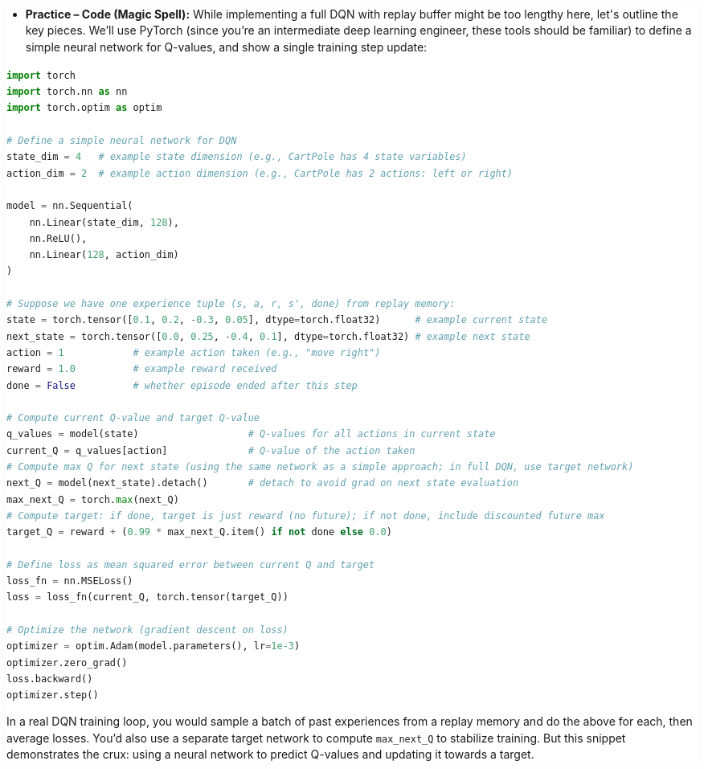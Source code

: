 - **Practice – Code (Magic Spell):** While implementing a full DQN with replay buffer might be too lengthy here, let's outline the key pieces. We’ll use PyTorch (since you’re an intermediate deep learning engineer, these tools should be familiar) to define a simple neural network for Q-values, and show a single training step update:
    

```python
import torch
import torch.nn as nn
import torch.optim as optim

# Define a simple neural network for DQN
state_dim = 4   # example state dimension (e.g., CartPole has 4 state variables)
action_dim = 2  # example action dimension (e.g., CartPole has 2 actions: left or right)

model = nn.Sequential(
    nn.Linear(state_dim, 128),
    nn.ReLU(),
    nn.Linear(128, action_dim)
)

# Suppose we have one experience tuple (s, a, r, s', done) from replay memory:
state = torch.tensor([0.1, 0.2, -0.3, 0.05], dtype=torch.float32)      # example current state
next_state = torch.tensor([0.0, 0.25, -0.4, 0.1], dtype=torch.float32) # example next state
action = 1            # example action taken (e.g., "move right")
reward = 1.0          # example reward received
done = False          # whether episode ended after this step

# Compute current Q-value and target Q-value
q_values = model(state)                   # Q-values for all actions in current state
current_Q = q_values[action]              # Q-value of the action taken
# Compute max Q for next state (using the same network as a simple approach; in full DQN, use target network)
next_Q = model(next_state).detach()       # detach to avoid grad on next state evaluation
max_next_Q = torch.max(next_Q)
# Compute target: if done, target is just reward (no future); if not done, include discounted future max
target_Q = reward + (0.99 * max_next_Q.item() if not done else 0.0)

# Define loss as mean squared error between current Q and target
loss_fn = nn.MSELoss()
loss = loss_fn(current_Q, torch.tensor(target_Q))

# Optimize the network (gradient descent on loss)
optimizer = optim.Adam(model.parameters(), lr=1e-3)
optimizer.zero_grad()
loss.backward()
optimizer.step()

```

In a real DQN training loop, you would sample a batch of past experiences from a replay memory and do the above for each, then average losses. You’d also use a separate target network to compute `max_next_Q` to stabilize training. But this snippet demonstrates the crux: using a neural network to predict Q-values and updating it towards a target.

